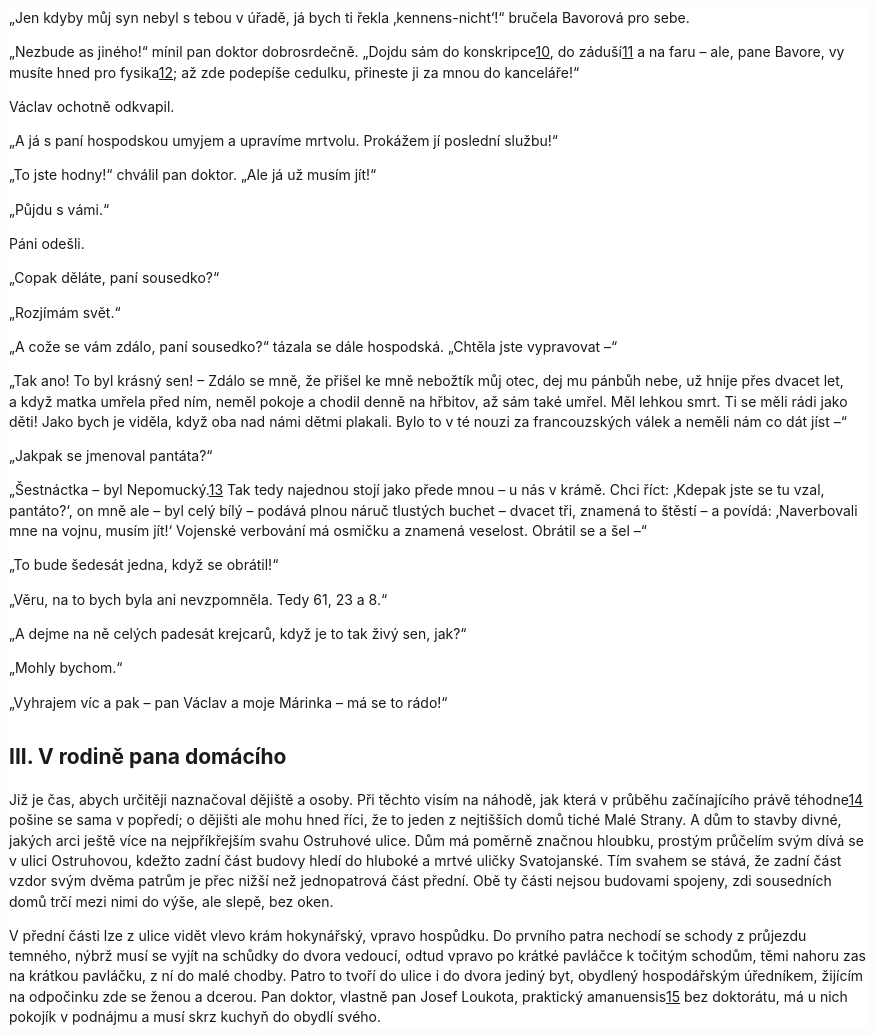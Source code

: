 „Jen kdyby můj syn nebyl s tebou v úřadě, já bych ti řekla ‚kennens-nicht‘!“ bručela Bavorová pro sebe.

„Nezbude as jiného!“ mínil pan doktor dobrosrdečně. „Dojdu sám do konskripce[10](#footnote-27518-10), do záduší[11](#footnote-27518-11) a na faru – ale, pane Bavore, vy musíte hned pro fysika[12](#footnote-27518-12); až zde podepíše cedulku, přineste ji za mnou do kanceláře!“

Václav ochotně odkvapil.

„A já s paní hospodskou umyjem a upravíme mrtvolu. Prokážem jí poslední službu!“

„To jste hodny!“ chválil pan doktor. „Ale já už musím jít!“

„Půjdu s vámi.“

Páni odešli.

„Copak děláte, paní sousedko?“

„Rozjímám svět.“

„A cože se vám zdálo, paní sousedko?“ tázala se dále hospodská. „Chtěla jste vypravovat –“

„Tak ano! To byl krásný sen! – Zdálo se mně, že přišel ke mně nebožtík můj otec, dej mu pánbůh nebe, už hnije přes dvacet let, a když matka umřela před ním, neměl pokoje a chodil denně na hřbitov, až sám také umřel. Měl lehkou smrt. Ti se měli rádi jako děti! Jako bych je viděla, když oba nad námi dětmi plakali. Bylo to v té nouzi za francouzských válek a neměli nám co dát jíst –“

„Jakpak se jmenoval pantáta?“

„Šestnáctka – byl Nepomucký.[13](#footnote-27518-13) Tak tedy najednou stojí jako přede mnou – u nás v krámě. Chci říct: ‚Kdepak jste se tu vzal, pantáto?‘, on mně ale – byl celý bílý – podává plnou náruč tlustých buchet – dvacet tři, znamená to štěstí – a povídá: ‚Naverbovali mne na vojnu, musím jít!‘ Vojenské verbování má osmičku a znamená veselost. Obrátil se a šel –“

„To bude šedesát jedna, když se obrátil!“

„Věru, na to bych byla ani nevzpomněla. Tedy 61, 23 a 8.“

„A dejme na ně celých padesát krejcarů, když je to tak živý sen, jak?“

„Mohly bychom.“

„Vyhrajem víc a pak – pan Václav a moje Márinka – má se to rádo!“

## III. V rodině pana domácího

Již je čas, abych určitěji naznačoval dějiště a osoby. Při těchto visím na náhodě, jak která v průběhu začínajícího právě téhodne[14](#footnote-27518-14) pošine se sama v popředí; o dějišti ale mohu hned říci, že to jeden z nejtišších domů tiché Malé Strany. A dům to stavby divné, jakých arci ještě více na nejpříkřejším svahu Ostruhové ulice. Dům má poměrně značnou hloubku, prostým průčelím svým dívá se v ulici Ostruhovou, kdežto zadní část budovy hledí do hluboké a mrtvé uličky Svatojanské. Tím svahem se stává, že zadní část vzdor svým dvěma patrům je přec nižší než jednopatrová část přední. Obě ty části nejsou budovami spojeny, zdi sousedních domů trčí mezi nimi do výše, ale slepě, bez oken.

V přední části lze z ulice vidět vlevo krám hokynářský, vpravo hospůdku. Do prvního patra nechodí se schody z průjezdu temného, nýbrž musí se vyjít na schůdky do dvora vedoucí, odtud vpravo po krátké pavláčce k točitým schodům, těmi nahoru zas na krátkou pavláčku, z ní do malé chodby. Patro to tvoří do ulice i do dvora jediný byt, obydlený hospodářským úředníkem, žijícím na odpočinku zde se ženou a dcerou. Pan doktor, vlastně pan Josef Loukota, praktický amanuensis[15](#footnote-27518-15) bez doktorátu, má u nich pokojík v podnájmu a musí skrz kuchyň do obydlí svého.
